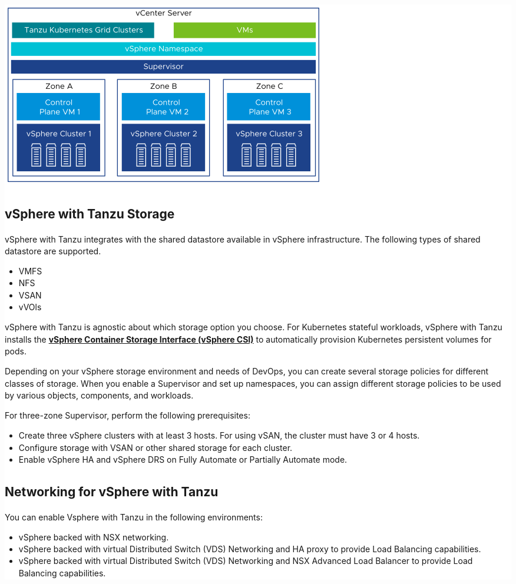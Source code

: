 ![vSphere with Tanzu Architecture](./img/tko-on-vsphere-with-tanzu-multi-az-nsx/tko-on-vsphere-with-tanzu-multi-az-nsx-1.png)


## vSphere with Tanzu Storage

vSphere with Tanzu integrates with the  shared datastore available in vSphere infrastructure. The following types of shared datastore are supported.

- VMFS
- NFS
- VSAN
- vVOls

vSphere with Tanzu is agnostic about which storage option you choose. For Kubernetes stateful workloads, vSphere with Tanzu installs the **[vSphere Container Storage Interface (vSphere CSI)](https://github.com/container-storage-interface/spec)** to automatically provision Kubernetes persistent volumes for pods.

Depending on your vSphere storage environment and needs of DevOps, you can create several storage policies for different classes of storage. When you enable a Supervisor and set up namespaces, you can assign different storage policies to be used by various objects, components, and workloads.

For three-zone Supervisor, perform the following prerequisites:

- Create three vSphere clusters with at least 3 hosts. For using vSAN, the cluster must have 3 or 4 hosts.
- Configure storage with VSAN or other shared storage for each cluster.
- Enable vSphere HA and vSphere DRS on Fully Automate or Partially Automate mode.


## Networking for vSphere with Tanzu

You can enable Vsphere with Tanzu in the following environments:

- vSphere backed with NSX networking.
- vSphere backed with virtual Distributed Switch (VDS) Networking and HA proxy to provide Load Balancing capabilities.
- vSphere backed with virtual Distributed Switch (VDS) Networking and NSX Advanced Load Balancer to provide Load Balancing capabilities.
